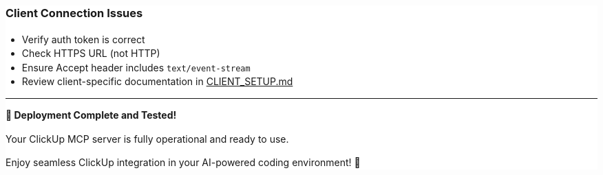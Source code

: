 ### Client Connection Issues
- Verify auth token is correct
- Check HTTPS URL (not HTTP)
- Ensure Accept header includes `text/event-stream`
- Review client-specific documentation in [CLIENT_SETUP.md](./CLIENT_SETUP.md)

---

**🎉 Deployment Complete and Tested!**

Your ClickUp MCP server is fully operational and ready to use.

Enjoy seamless ClickUp integration in your AI-powered coding environment! 🚀
